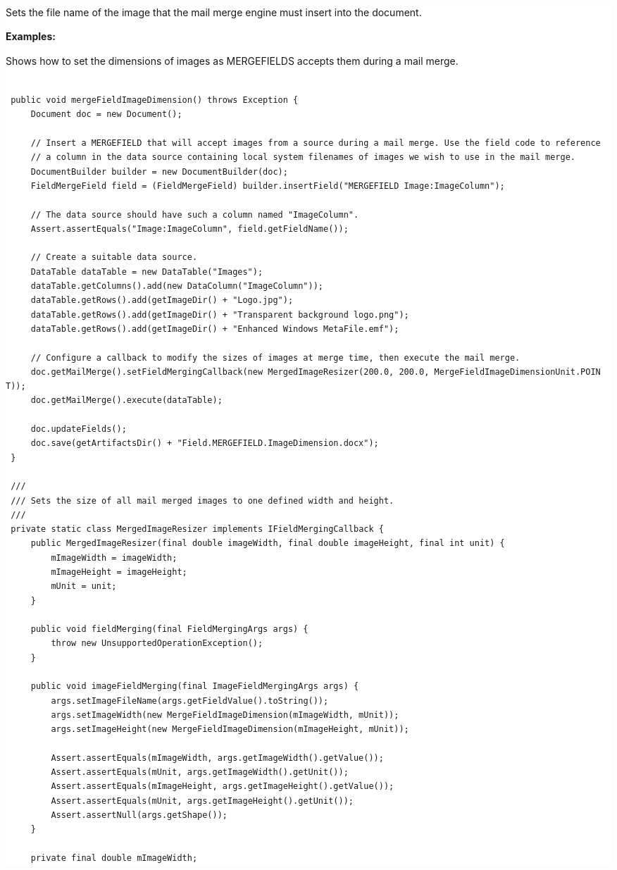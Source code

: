 
Sets the file name of the image that the mail merge engine must insert into the document.

 **Examples:** 

Shows how to set the dimensions of images as MERGEFIELDS accepts them during a mail merge.

```

 public void mergeFieldImageDimension() throws Exception {
     Document doc = new Document();

     // Insert a MERGEFIELD that will accept images from a source during a mail merge. Use the field code to reference
     // a column in the data source containing local system filenames of images we wish to use in the mail merge.
     DocumentBuilder builder = new DocumentBuilder(doc);
     FieldMergeField field = (FieldMergeField) builder.insertField("MERGEFIELD Image:ImageColumn");

     // The data source should have such a column named "ImageColumn".
     Assert.assertEquals("Image:ImageColumn", field.getFieldName());

     // Create a suitable data source.
     DataTable dataTable = new DataTable("Images");
     dataTable.getColumns().add(new DataColumn("ImageColumn"));
     dataTable.getRows().add(getImageDir() + "Logo.jpg");
     dataTable.getRows().add(getImageDir() + "Transparent background logo.png");
     dataTable.getRows().add(getImageDir() + "Enhanced Windows MetaFile.emf");

     // Configure a callback to modify the sizes of images at merge time, then execute the mail merge.
     doc.getMailMerge().setFieldMergingCallback(new MergedImageResizer(200.0, 200.0, MergeFieldImageDimensionUnit.POINT));
     doc.getMailMerge().execute(dataTable);

     doc.updateFields();
     doc.save(getArtifactsDir() + "Field.MERGEFIELD.ImageDimension.docx");
 }

 /// 
 /// Sets the size of all mail merged images to one defined width and height.
 /// 
 private static class MergedImageResizer implements IFieldMergingCallback {
     public MergedImageResizer(final double imageWidth, final double imageHeight, final int unit) {
         mImageWidth = imageWidth;
         mImageHeight = imageHeight;
         mUnit = unit;
     }

     public void fieldMerging(final FieldMergingArgs args) {
         throw new UnsupportedOperationException();
     }

     public void imageFieldMerging(final ImageFieldMergingArgs args) {
         args.setImageFileName(args.getFieldValue().toString());
         args.setImageWidth(new MergeFieldImageDimension(mImageWidth, mUnit));
         args.setImageHeight(new MergeFieldImageDimension(mImageHeight, mUnit));

         Assert.assertEquals(mImageWidth, args.getImageWidth().getValue());
         Assert.assertEquals(mUnit, args.getImageWidth().getUnit());
         Assert.assertEquals(mImageHeight, args.getImageHeight().getValue());
         Assert.assertEquals(mUnit, args.getImageHeight().getUnit());
         Assert.assertNull(args.getShape());
     }

     private final double mImageWidth;
```